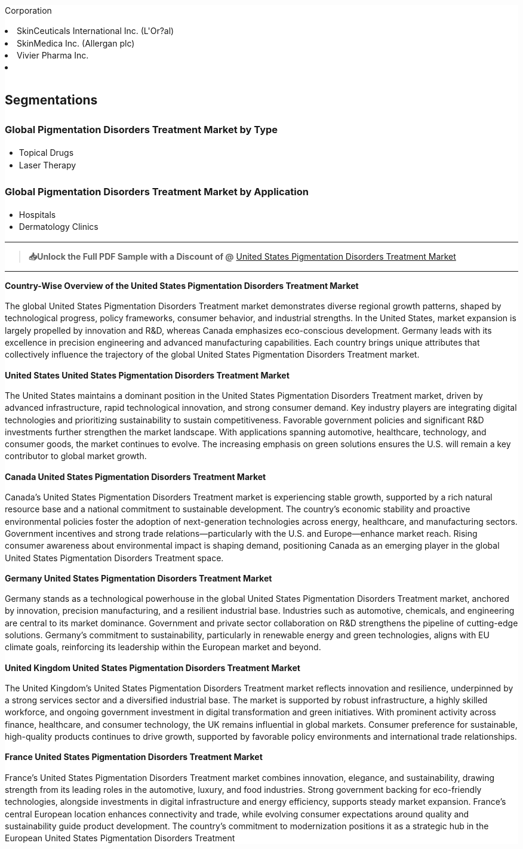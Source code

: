 Corporation</li><li>SkinCeuticals International Inc. (L'Or?al)</li><li>SkinMedica Inc. (Allergan plc)</li><li>Vivier Pharma Inc.</li><li></li></ul></p><p><h2>Segmentations</h2><h3>Global Pigmentation Disorders Treatment Market by Type</h3><ul><li>Topical Drugs</li><li>Laser Therapy</li></ul><h3>Global Pigmentation Disorders Treatment Market by Application</h3><ul><li>Hospitals</li><li>Dermatology Clinics</li></ul></p><hr /><blockquote><p><strong>📥Unlock the Full PDF Sample with a Discount of @</strong> <a href="https://www.marketresearchintellect.com/ask-for-discount/?rid=1017579&amp;utm_source=Github-April&amp;utm_medium=016">United States Pigmentation Disorders Treatment Market</a></p></blockquote><hr /><p class="" data-start="217" data-end="261"><strong data-start="217" data-end="261">Country-Wise Overview of the United States Pigmentation Disorders Treatment Market</strong></p><p class="" data-start="263" data-end="774">The global United States Pigmentation Disorders Treatment market demonstrates diverse regional growth patterns, shaped by technological progress, policy frameworks, consumer behavior, and industrial strengths. In the United States, market expansion is largely propelled by innovation and R&amp;D, whereas Canada emphasizes eco-conscious development. Germany leads with its excellence in precision engineering and advanced manufacturing capabilities. Each country brings unique attributes that collectively influence the trajectory of the global United States Pigmentation Disorders Treatment market.</p><p class="" data-start="776" data-end="1421"><strong data-start="776" data-end="805">United States United States Pigmentation Disorders Treatment Market</strong></p><p class="" data-start="776" data-end="1421">The United States maintains a dominant position in the United States Pigmentation Disorders Treatment market, driven by advanced infrastructure, rapid technological innovation, and strong consumer demand. Key industry players are integrating digital technologies and prioritizing sustainability to sustain competitiveness. Favorable government policies and significant R&amp;D investments further strengthen the market landscape. With applications spanning automotive, healthcare, technology, and consumer goods, the market continues to evolve. The increasing emphasis on green solutions ensures the U.S. will remain a key contributor to global market growth.</p><p class="" data-start="1423" data-end="2019"><strong data-start="1423" data-end="1445">Canada United States Pigmentation Disorders Treatment Market</strong></p><p class="" data-start="1423" data-end="2019">Canada&rsquo;s United States Pigmentation Disorders Treatment market is experiencing stable growth, supported by a rich natural resource base and a national commitment to sustainable development. The country&rsquo;s economic stability and proactive environmental policies foster the adoption of next-generation technologies across energy, healthcare, and manufacturing sectors. Government incentives and strong trade relations&mdash;particularly with the U.S. and Europe&mdash;enhance market reach. Rising consumer awareness about environmental impact is shaping demand, positioning Canada as an emerging player in the global United States Pigmentation Disorders Treatment space.</p><p class="" data-start="2021" data-end="2591"><strong data-start="2021" data-end="2044">Germany United States Pigmentation Disorders Treatment Market</strong></p><p class="" data-start="2021" data-end="2591">Germany stands as a technological powerhouse in the global United States Pigmentation Disorders Treatment market, anchored by innovation, precision manufacturing, and a resilient industrial base. Industries such as automotive, chemicals, and engineering are central to its market dominance. Government and private sector collaboration on R&amp;D strengthens the pipeline of cutting-edge solutions. Germany&rsquo;s commitment to sustainability, particularly in renewable energy and green technologies, aligns with EU climate goals, reinforcing its leadership within the European market and beyond.</p><p class="" data-start="2593" data-end="3221"><strong data-start="2593" data-end="2623">United Kingdom United States Pigmentation Disorders Treatment Market</strong></p><p class="" data-start="2593" data-end="3221">The United Kingdom&rsquo;s United States Pigmentation Disorders Treatment market reflects innovation and resilience, underpinned by a strong services sector and a diversified industrial base. The market is supported by robust infrastructure, a highly skilled workforce, and ongoing government investment in digital transformation and green initiatives. With prominent activity across finance, healthcare, and consumer technology, the UK remains influential in global markets. Consumer preference for sustainable, high-quality products continues to drive growth, supported by favorable policy environments and international trade relationships.</p><p class="" data-start="3223" data-end="3838"><strong data-start="3223" data-end="3245">France United States Pigmentation Disorders Treatment Market</strong></p><p class="" data-start="3223" data-end="3838">France&rsquo;s United States Pigmentation Disorders Treatment market combines innovation, elegance, and sustainability, drawing strength from its leading roles in the automotive, luxury, and food industries. Strong government backing for eco-friendly technologies, alongside investments in digital infrastructure and energy efficiency, supports steady market expansion. France&rsquo;s central European location enhances connectivity and trade, while evolving consumer expectations around quality and sustainability guide product development. The country&rsquo;s commitment to modernization positions it as a strategic hub in the European United States Pigmentation Disorders Treatment